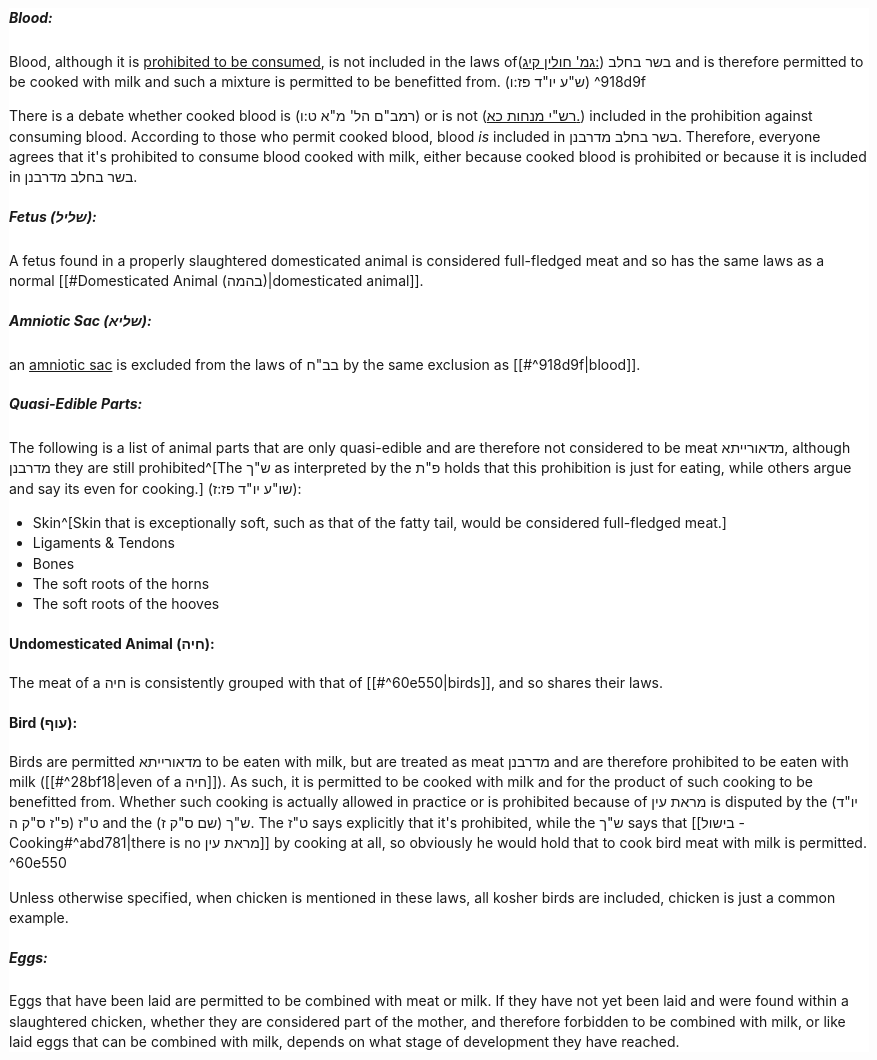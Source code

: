 ##### Blood:
Blood, although it is [prohibited to be consumed](https://www.sefaria.org/Leviticus.3.17?lang=he&with=all&lang2=he), is not included in the laws ofבשר בחלב ([:גמ' חולין קיג](https://www.hebrewbooks.org/shas.aspx?mesechta=31&daf=113b&format=pdf)) and is therefore permitted to be cooked with milk and such a mixture is permitted to be benefitted from. (ש"ע יו"ד פז:ו) ^918d9f

There is a debate whether cooked blood is (רמב"ם הל' מ"א ט:ו) or is not ([רש"י מנחות כא.](https://www.hebrewbooks.org/shas.aspx?mesechta=30&daf=21&format=pdf)) included in the prohibition against consuming blood. According to those who permit cooked blood, blood *is* included in בשר בחלב מדרבנן. Therefore, everyone agrees that it's prohibited to consume blood cooked with milk, either because cooked blood is prohibited or because it is included in בשר בחלב מדרבנן.
##### Fetus (שליל):
A fetus found in a properly slaughtered domesticated animal is considered full-fledged meat and so has the same laws as a normal [[#Domesticated Animal (בהמה)|domesticated animal]]. 
##### Amniotic Sac (שליא):
an [amniotic sac](https://www.vocabulary.com/dictionary/amniotic%20sac) is excluded from the laws of בב"ח by the same exclusion as [[#^918d9f|blood]].
##### Quasi-Edible Parts:
The following is a list of animal parts that are only quasi-edible and are therefore not considered to be meat מדאורייתא, although מדרבנן they are still prohibited^[The ש"ך as interpreted by the פ"ת holds that this prohibition is just for eating, while others argue and say its even for cooking.] (שו"ע יו"ד פז:ז):
* Skin^[Skin that is exceptionally soft, such as that of the fatty tail, would be considered full-fledged meat.]
* Ligaments & Tendons
* Bones
* The soft roots of the horns 
* The soft roots of the hooves 

#### Undomesticated Animal (חיה):
The meat of a חיה is consistently grouped with that of [[#^60e550|birds]], and so shares their laws.

#### Bird (עוף):
Birds are permitted מדאורייתא to be eaten with milk, but are treated as meat מדרבנן and are therefore prohibited to be eaten with milk ([[#^28bf18|even of a חיה]]). As such, it is permitted to be cooked with milk and for the product of such cooking to be benefitted from. Whether such cooking is actually allowed in practice or is prohibited because of מראת עין is disputed by the (יו"ד פ"ז ס"ק ה) ט"ז and the (שם ס"ק ז) ש"ך. The ט"ז says explicitly that it's prohibited, while the ש"ך says that [[בישול - Cooking#^abd781|there is no מראת עין]] by cooking at all, so obviously he would hold that to cook bird meat with milk is permitted.   ^60e550

Unless otherwise specified, when chicken is mentioned in these laws, all kosher birds are included, chicken is just a common example.

##### Eggs:
Eggs that have been laid are permitted to be combined with meat or milk. If they have not yet been laid and were found within a slaughtered chicken, whether they are considered part of the mother, and therefore forbidden to be combined with milk, or like laid eggs that can be combined with milk, depends on what stage of development they have reached.
